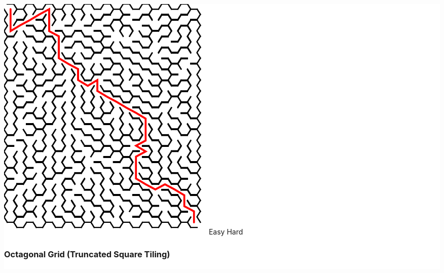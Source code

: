 <td><img src="examples/hex_20x20_hard_solution.svg" width="400" alt="Hard hexagonal maze"></td>
</tr>
<tr>
<td align="center">Easy</td>
<td align="center">Hard</td>
</tr>
</table>

### Octagonal Grid (Truncated Square Tiling)

<table>
<tr>